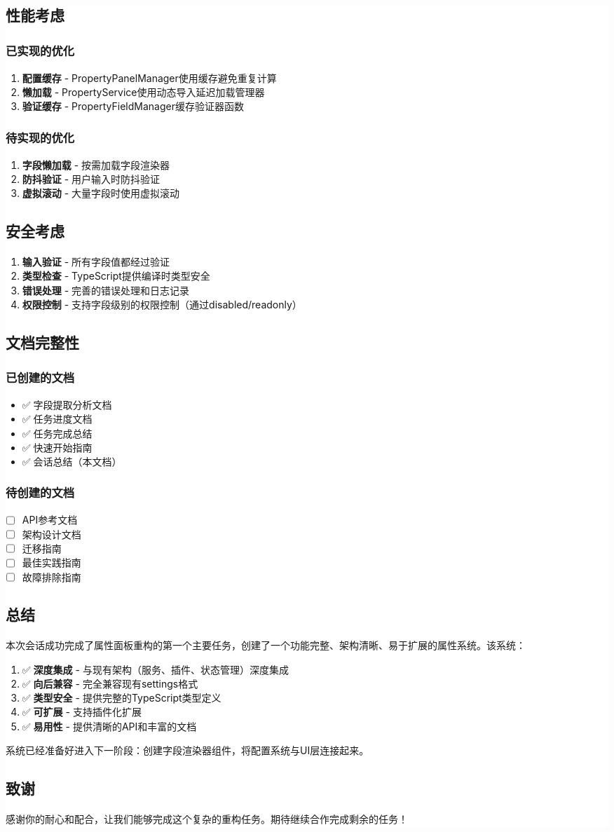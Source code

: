 ## 性能考虑

### 已实现的优化

1. **配置缓存** - PropertyPanelManager使用缓存避免重复计算
2. **懒加载** - PropertyService使用动态导入延迟加载管理器
3. **验证缓存** - PropertyFieldManager缓存验证器函数

### 待实现的优化

1. **字段懒加载** - 按需加载字段渲染器
2. **防抖验证** - 用户输入时防抖验证
3. **虚拟滚动** - 大量字段时使用虚拟滚动

## 安全考虑

1. **输入验证** - 所有字段值都经过验证
2. **类型检查** - TypeScript提供编译时类型安全
3. **错误处理** - 完善的错误处理和日志记录
4. **权限控制** - 支持字段级别的权限控制（通过disabled/readonly）

## 文档完整性

### 已创建的文档

- ✅ 字段提取分析文档
- ✅ 任务进度文档
- ✅ 任务完成总结
- ✅ 快速开始指南
- ✅ 会话总结（本文档）

### 待创建的文档

- [ ] API参考文档
- [ ] 架构设计文档
- [ ] 迁移指南
- [ ] 最佳实践指南
- [ ] 故障排除指南

## 总结

本次会话成功完成了属性面板重构的第一个主要任务，创建了一个功能完整、架构清晰、易于扩展的属性系统。该系统：

1. ✅ **深度集成** - 与现有架构（服务、插件、状态管理）深度集成
2. ✅ **向后兼容** - 完全兼容现有settings格式
3. ✅ **类型安全** - 提供完整的TypeScript类型定义
4. ✅ **可扩展** - 支持插件化扩展
5. ✅ **易用性** - 提供清晰的API和丰富的文档

系统已经准备好进入下一阶段：创建字段渲染器组件，将配置系统与UI层连接起来。

## 致谢

感谢你的耐心和配合，让我们能够完成这个复杂的重构任务。期待继续合作完成剩余的任务！

